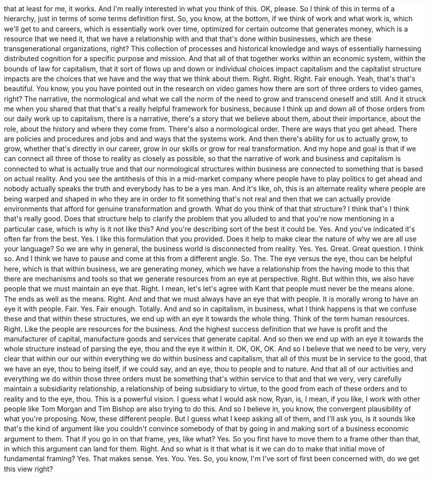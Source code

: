 that at least for me, it works. And I'm really interested in what you think of this. OK, please. So I think of this in terms of a hierarchy, just in terms of some terms definition first. So, you know, at the bottom, if we think of work and what work is, which we'll get to and careers, which is essentially work over time, optimized for certain outcome that generates money, which is a resource that we need it, that we have a relationship with and that that's done within businesses, which are these transgenerational organizations, right? This collection of processes and historical knowledge and ways of essentially harnessing distributed cognition for a specific purpose and mission. And that all of that together works within an economic system, within the bounds of law for capitalism, that it sort of flows up and down or individual choices impact capitalism and the capitalist structure impacts are the choices that we have and the way that we think about them. Right. Right. Right. Fair enough. Yeah, that's that's beautiful. You know, you you have pointed out in the research on video games how there are sort of three orders to video games, right? The narrative, the normological and what we call the norm of the need to grow and transcend oneself and still. And it struck me when you shared that that that's a really helpful framework for business, because I think up and down all of those orders from our daily work up to capitalism, there is a narrative, there's a story that we believe about them, about their importance, about the role, about the history and where they come from. There's also a normological order. There are ways that you get ahead. There are policies and procedures and jobs and and ways that the systems work. And then there's ability for us to actually grow, to grow, whether that's directly in our career, grow in our skills or grow for real transformation. And my hope and goal is that if we can connect all three of those to reality as closely as possible, so that the narrative of work and business and capitalism is connected to what is actually true and that our normological structures within business are connected to something that is based on actual reality. And you see the antithesis of this in a mid-market company where people have to play politics to get ahead and nobody actually speaks the truth and everybody has to be a yes man. And it's like, oh, this is an alternate reality where people are being warped and shaped in who they are in order to fit something that's not real and then that we can actually provide environments that afford for genuine transformation and growth. What do you think of that that structure? I think that's I think that's really good. Does that structure help to clarify the problem that you alluded to and that you're now mentioning in a particular case, which is why is it not like this? And you're describing sort of the best it could be. Yes. And you've indicated it's often far from the best. Yes. I like this formulation that you provided. Does it help to make clear the nature of why we are all use your language? So we are why in general, the business world is disconnected from reality. Yes. Yes. Great. Great question. I think so. And I think we have to pause and come at this from a different angle. So. The. The eye versus the eye, thou can be helpful here, which is that within business, we are generating money, which we have a relationship from the having mode to this that there are mechanisms and tools so that we generate resources from an eye at perspective. Right. But within this, we also have people that we must maintain an eye that. Right. I mean, let's let's agree with Kant that people must never be the means alone. The ends as well as the means. Right. And and that we must always have an eye that with people. It is morally wrong to have an eye it with people. Fair. Yes. Fair enough. Totally. And and so in capitalism, in business, what I think happens is that we confuse these and that within these structures, we end up with an eye it towards the whole thing. Think of the term human resources. Right. Like the people are resources for the business. And the highest success definition that we have is profit and the manufacturer of capital, manufacture goods and services that generate capital. And so then we end up with an eye it towards the whole structure instead of parsing the eye, thou and the eye it within it. OK, OK, OK. And so I believe that we need to be very, very clear that within our our within everything we do within business and capitalism, that all of this must be in service to the good, that we have an eye, thou to being itself, if we could say, and an eye, thou to people and to nature. And that all of our activities and everything we do within those three orders must be something that's within service to that and that we very, very carefully maintain a subsidiarity relationship, a relationship of being subsidiary to virtue, to the good from each of these orders and to reality and to the eye, thou. This is a powerful vision. I guess what I would ask now, Ryan, is, I mean, if you like, I work with other people like Tom Morgan and Tim Bishop are also trying to do this. And so I believe in, you know, the convergent plausibility of what you're proposing. Now, these different people. But I guess what I keep asking all of them, and I'll ask you, is it sounds like that's the kind of argument like you couldn't convince somebody of that by going in and making sort of a business economic argument to them. That if you go in on that frame, yes, like what? Yes. So you first have to move them to a frame other than that, in which this argument can land for them. Right. And so what is it that what is it we can do to make that initial move of fundamental framing? Yes. That makes sense. Yes. You. Yes. So, you know, I'm I've sort of first been concerned with, do we get this view right?